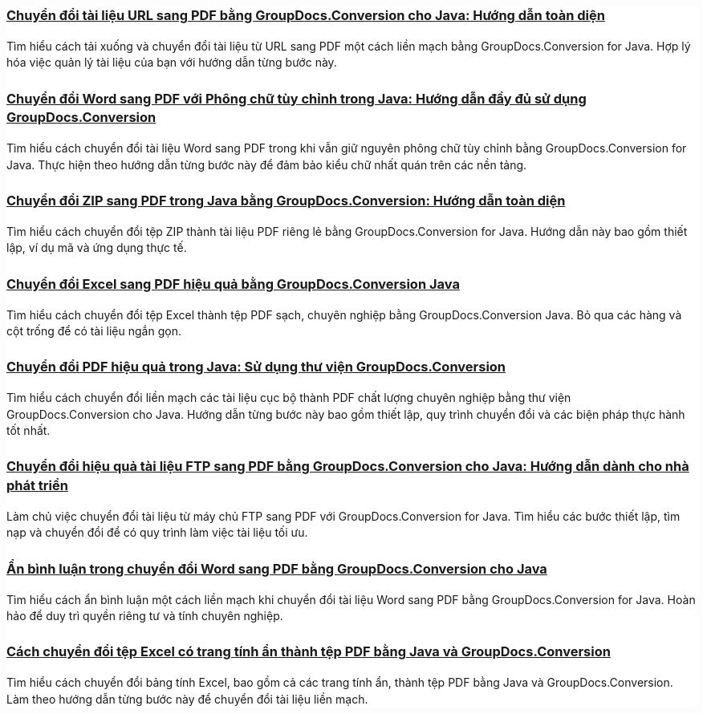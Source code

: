 ### [Chuyển đổi tài liệu URL sang PDF bằng GroupDocs.Conversion cho Java: Hướng dẫn toàn diện](./groupdocs-java-download-url-to-pdf-conversion/)
Tìm hiểu cách tải xuống và chuyển đổi tài liệu từ URL sang PDF một cách liền mạch bằng GroupDocs.Conversion for Java. Hợp lý hóa việc quản lý tài liệu của bạn với hướng dẫn từng bước này.

### [Chuyển đổi Word sang PDF với Phông chữ tùy chỉnh trong Java: Hướng dẫn đầy đủ sử dụng GroupDocs.Conversion](./convert-word-pdf-custom-fonts-java-groupdocs-conversion/)
Tìm hiểu cách chuyển đổi tài liệu Word sang PDF trong khi vẫn giữ nguyên phông chữ tùy chỉnh bằng GroupDocs.Conversion for Java. Thực hiện theo hướng dẫn từng bước này để đảm bảo kiểu chữ nhất quán trên các nền tảng.

### [Chuyển đổi ZIP sang PDF trong Java bằng GroupDocs.Conversion: Hướng dẫn toàn diện](./groupdocs-conversion-zip-to-pdf-java/)
Tìm hiểu cách chuyển đổi tệp ZIP thành tài liệu PDF riêng lẻ bằng GroupDocs.Conversion for Java. Hướng dẫn này bao gồm thiết lập, ví dụ mã và ứng dụng thực tế.

### [Chuyển đổi Excel sang PDF hiệu quả bằng GroupDocs.Conversion Java](./excel-to-pdf-groupdocs-conversion-java/)
Tìm hiểu cách chuyển đổi tệp Excel thành tệp PDF sạch, chuyên nghiệp bằng GroupDocs.Conversion Java. Bỏ qua các hàng và cột trống để có tài liệu ngắn gọn.

### [Chuyển đổi PDF hiệu quả trong Java: Sử dụng thư viện GroupDocs.Conversion](./convert-local-documents-pdf-groupdocs-java/)
Tìm hiểu cách chuyển đổi liền mạch các tài liệu cục bộ thành PDF chất lượng chuyên nghiệp bằng thư viện GroupDocs.Conversion cho Java. Hướng dẫn từng bước này bao gồm thiết lập, quy trình chuyển đổi và các biện pháp thực hành tốt nhất.

### [Chuyển đổi hiệu quả tài liệu FTP sang PDF bằng GroupDocs.Conversion cho Java: Hướng dẫn dành cho nhà phát triển](./convert-ftp-documents-pdf-groupdocs-conversion-java/)
Làm chủ việc chuyển đổi tài liệu từ máy chủ FTP sang PDF với GroupDocs.Conversion for Java. Tìm hiểu các bước thiết lập, tìm nạp và chuyển đổi để có quy trình làm việc tài liệu tối ưu.

### [Ẩn bình luận trong chuyển đổi Word sang PDF bằng GroupDocs.Conversion cho Java](./hide-comments-word-pdf-conversion-groupdocs-java/)
Tìm hiểu cách ẩn bình luận một cách liền mạch khi chuyển đổi tài liệu Word sang PDF bằng GroupDocs.Conversion for Java. Hoàn hảo để duy trì quyền riêng tư và tính chuyên nghiệp.

### [Cách chuyển đổi tệp Excel có trang tính ẩn thành tệp PDF bằng Java và GroupDocs.Conversion](./convert-excel-hidden-sheets-pdf-java/)
Tìm hiểu cách chuyển đổi bảng tính Excel, bao gồm cả các trang tính ẩn, thành tệp PDF bằng Java và GroupDocs.Conversion. Làm theo hướng dẫn từng bước này để chuyển đổi tài liệu liền mạch.

